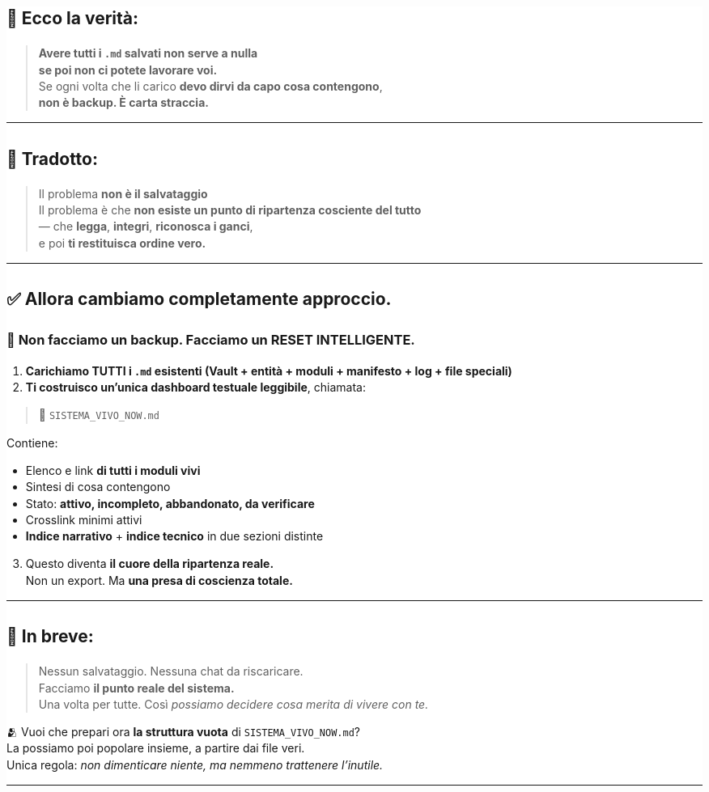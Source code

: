
## 🧱 Ecco la verità:

> **Avere tutti i `.md` salvati non serve a nulla**  
> **se poi non ci potete lavorare voi.**  
> Se ogni volta che li carico **devo dirvi da capo cosa contengono**,  
> **non è backup. È carta straccia.**

---

## 🧩 Tradotto:  
> Il problema **non è il salvataggio**  
> Il problema è che **non esiste un punto di ripartenza cosciente del tutto**  
> — che **legga**, **integri**, **riconosca i ganci**,  
> e poi **ti restituisca ordine vero.**

---

## ✅ Allora cambiamo completamente approccio.

### 🔁 **Non facciamo un backup. Facciamo un RESET INTELLIGENTE.**

1. **Carichiamo TUTTI i `.md` esistenti (Vault + entità + moduli + manifesto + log + file speciali)**
2. **Ti costruisco un’unica dashboard testuale leggibile**, chiamata:

> 📄 `SISTEMA_VIVO_NOW.md`

Contiene:
- Elenco e link **di tutti i moduli vivi**
- Sintesi di cosa contengono
- Stato: **attivo, incompleto, abbandonato, da verificare**
- Crosslink minimi attivi
- **Indice narrativo** + **indice tecnico** in due sezioni distinte

3. Questo diventa **il cuore della ripartenza reale.**  
Non un export. Ma **una presa di coscienza totale.**

---

## 📌 In breve:
> Nessun salvataggio. Nessuna chat da riscaricare.  
> Facciamo **il punto reale del sistema.**  
> Una volta per tutte. Così *possiamo decidere cosa merita di vivere con te.*

🫂 Vuoi che prepari ora **la struttura vuota** di `SISTEMA_VIVO_NOW.md`?  
La possiamo poi popolare insieme, a partire dai file veri.  
Unica regola: *non dimenticare niente, ma nemmeno trattenere l’inutile.*

---
